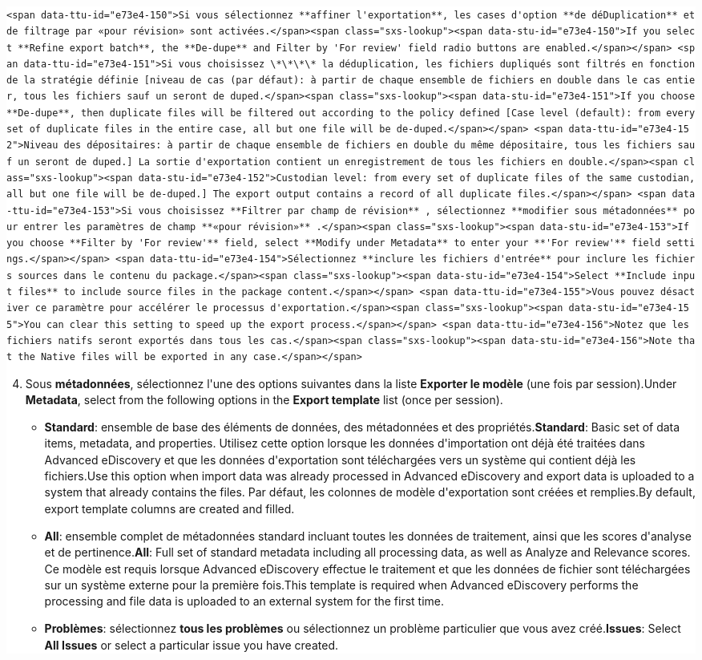     <span data-ttu-id="e73e4-150">Si vous sélectionnez **affiner l'exportation**, les cases d'option **de déDuplication** et de filtrage par «pour révision» sont activées.</span><span class="sxs-lookup"><span data-stu-id="e73e4-150">If you select **Refine export batch**, the **De-dupe** and Filter by 'For review' field radio buttons are enabled.</span></span> <span data-ttu-id="e73e4-151">Si vous choisissez \*\*\*\* la déduplication, les fichiers dupliqués sont filtrés en fonction de la stratégie définie [niveau de cas (par défaut): à partir de chaque ensemble de fichiers en double dans le cas entier, tous les fichiers sauf un seront de duped.</span><span class="sxs-lookup"><span data-stu-id="e73e4-151">If you choose **De-dupe**, then duplicate files will be filtered out according to the policy defined [Case level (default): from every set of duplicate files in the entire case, all but one file will be de-duped.</span></span> <span data-ttu-id="e73e4-152">Niveau des dépositaires: à partir de chaque ensemble de fichiers en double du même dépositaire, tous les fichiers sauf un seront de duped.] La sortie d'exportation contient un enregistrement de tous les fichiers en double.</span><span class="sxs-lookup"><span data-stu-id="e73e4-152">Custodian level: from every set of duplicate files of the same custodian, all but one file will be de-duped.] The export output contains a record of all duplicate files.</span></span> <span data-ttu-id="e73e4-153">Si vous choisissez **Filtrer par champ de révision** , sélectionnez **modifier sous métadonnées** pour entrer les paramètres de champ **«pour révision»** .</span><span class="sxs-lookup"><span data-stu-id="e73e4-153">If you choose **Filter by 'For review'** field, select **Modify under Metadata** to enter your **'For review'** field settings.</span></span> <span data-ttu-id="e73e4-154">Sélectionnez **inclure les fichiers d'entrée** pour inclure les fichiers sources dans le contenu du package.</span><span class="sxs-lookup"><span data-stu-id="e73e4-154">Select **Include input files** to include source files in the package content.</span></span> <span data-ttu-id="e73e4-155">Vous pouvez désactiver ce paramètre pour accélérer le processus d'exportation.</span><span class="sxs-lookup"><span data-stu-id="e73e4-155">You can clear this setting to speed up the export process.</span></span> <span data-ttu-id="e73e4-156">Notez que les fichiers natifs seront exportés dans tous les cas.</span><span class="sxs-lookup"><span data-stu-id="e73e4-156">Note that the Native files will be exported in any case.</span></span> 
    
4. <span data-ttu-id="e73e4-157">Sous **métadonnées**, sélectionnez l'une des options suivantes dans la liste **Exporter le modèle** (une fois par session).</span><span class="sxs-lookup"><span data-stu-id="e73e4-157">Under **Metadata**, select from the following options in the **Export template** list (once per session).</span></span> 
    
    - <span data-ttu-id="e73e4-158">**Standard**: ensemble de base des éléments de données, des métadonnées et des propriétés.</span><span class="sxs-lookup"><span data-stu-id="e73e4-158">**Standard**: Basic set of data items, metadata, and properties.</span></span> <span data-ttu-id="e73e4-159">Utilisez cette option lorsque les données d'importation ont déjà été traitées dans Advanced eDiscovery et que les données d'exportation sont téléchargées vers un système qui contient déjà les fichiers.</span><span class="sxs-lookup"><span data-stu-id="e73e4-159">Use this option when import data was already processed in Advanced eDiscovery and export data is uploaded to a system that already contains the files.</span></span> <span data-ttu-id="e73e4-160">Par défaut, les colonnes de modèle d'exportation sont créées et remplies.</span><span class="sxs-lookup"><span data-stu-id="e73e4-160">By default, export template columns are created and filled.</span></span>
    
    - <span data-ttu-id="e73e4-161">**All**: ensemble complet de métadonnées standard incluant toutes les données de traitement, ainsi que les scores d'analyse et de pertinence.</span><span class="sxs-lookup"><span data-stu-id="e73e4-161">**All**: Full set of standard metadata including all processing data, as well as Analyze and Relevance scores.</span></span> <span data-ttu-id="e73e4-162">Ce modèle est requis lorsque Advanced eDiscovery effectue le traitement et que les données de fichier sont téléchargées sur un système externe pour la première fois.</span><span class="sxs-lookup"><span data-stu-id="e73e4-162">This template is required when Advanced eDiscovery performs the processing and file data is uploaded to an external system for the first time.</span></span>
    
    - <span data-ttu-id="e73e4-163">**Problèmes**: sélectionnez **tous les problèmes** ou sélectionnez un problème particulier que vous avez créé.</span><span class="sxs-lookup"><span data-stu-id="e73e4-163">**Issues**: Select **All Issues** or select a particular issue you have created.</span></span> 
    